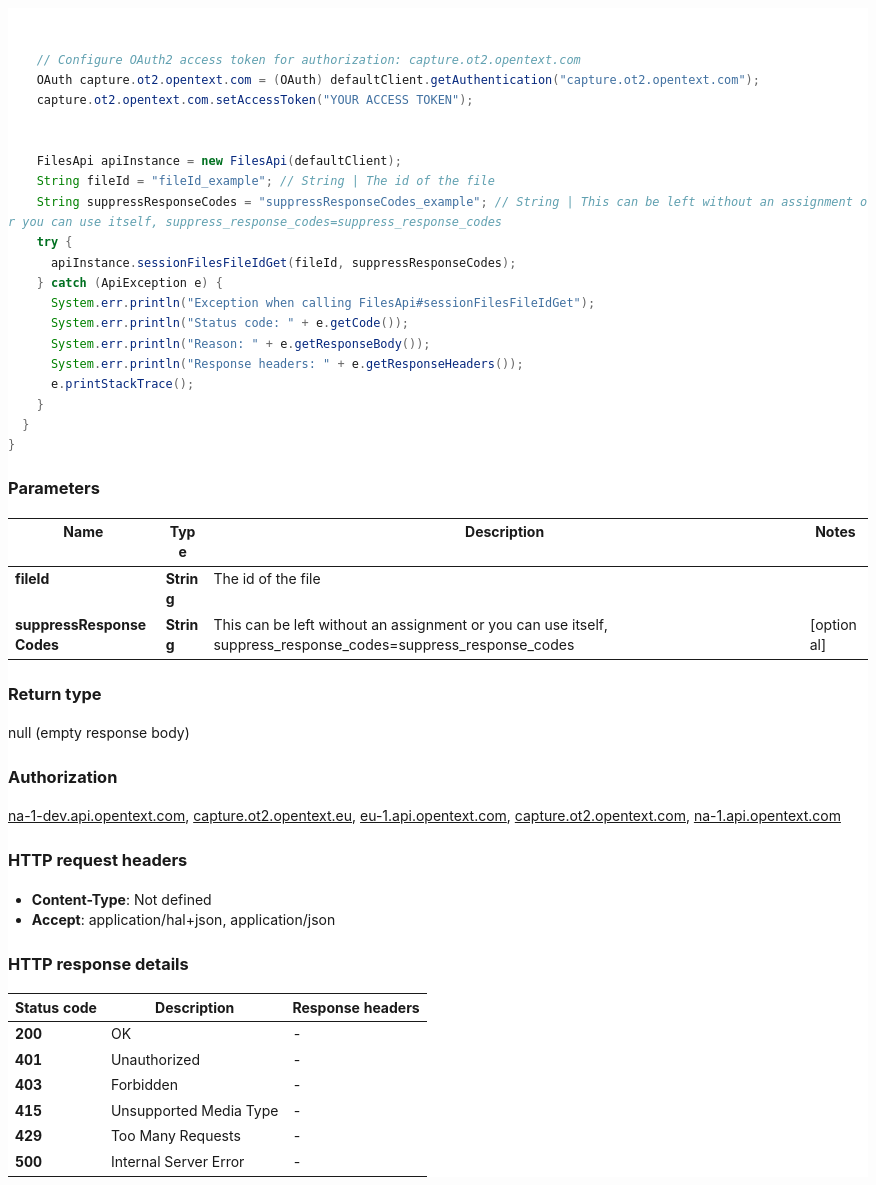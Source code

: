 ```java


    // Configure OAuth2 access token for authorization: capture.ot2.opentext.com
    OAuth capture.ot2.opentext.com = (OAuth) defaultClient.getAuthentication("capture.ot2.opentext.com");
    capture.ot2.opentext.com.setAccessToken("YOUR ACCESS TOKEN");


    FilesApi apiInstance = new FilesApi(defaultClient);
    String fileId = "fileId_example"; // String | The id of the file
    String suppressResponseCodes = "suppressResponseCodes_example"; // String | This can be left without an assignment or you can use itself, suppress_response_codes=suppress_response_codes
    try {
      apiInstance.sessionFilesFileIdGet(fileId, suppressResponseCodes);
    } catch (ApiException e) {
      System.err.println("Exception when calling FilesApi#sessionFilesFileIdGet");
      System.err.println("Status code: " + e.getCode());
      System.err.println("Reason: " + e.getResponseBody());
      System.err.println("Response headers: " + e.getResponseHeaders());
      e.printStackTrace();
    }
  }
}
```

### Parameters

| Name | Type | Description  | Notes |
|------------- | ------------- | ------------- | -------------|
| **fileId** | **String**| The id of the file | |
| **suppressResponseCodes** | **String**| This can be left without an assignment or you can use itself, suppress_response_codes&#x3D;suppress_response_codes | [optional] |

### Return type

null (empty response body)

### Authorization

[na-1-dev.api.opentext.com](../README.md#na-1-dev.api.opentext.com), [capture.ot2.opentext.eu](../README.md#capture.ot2.opentext.eu), [eu-1.api.opentext.com](../README.md#eu-1.api.opentext.com), [capture.ot2.opentext.com](../README.md#capture.ot2.opentext.com), [na-1.api.opentext.com](../README.md#na-1.api.opentext.com)

### HTTP request headers

 - **Content-Type**: Not defined
 - **Accept**: application/hal+json, application/json

### HTTP response details
| Status code | Description | Response headers |
|-------------|-------------|------------------|
| **200** | OK |  -  |
| **401** | Unauthorized |  -  |
| **403** | Forbidden |  -  |
| **415** | Unsupported Media Type |  -  |
| **429** | Too Many Requests |  -  |
| **500** | Internal Server Error |  -  |
